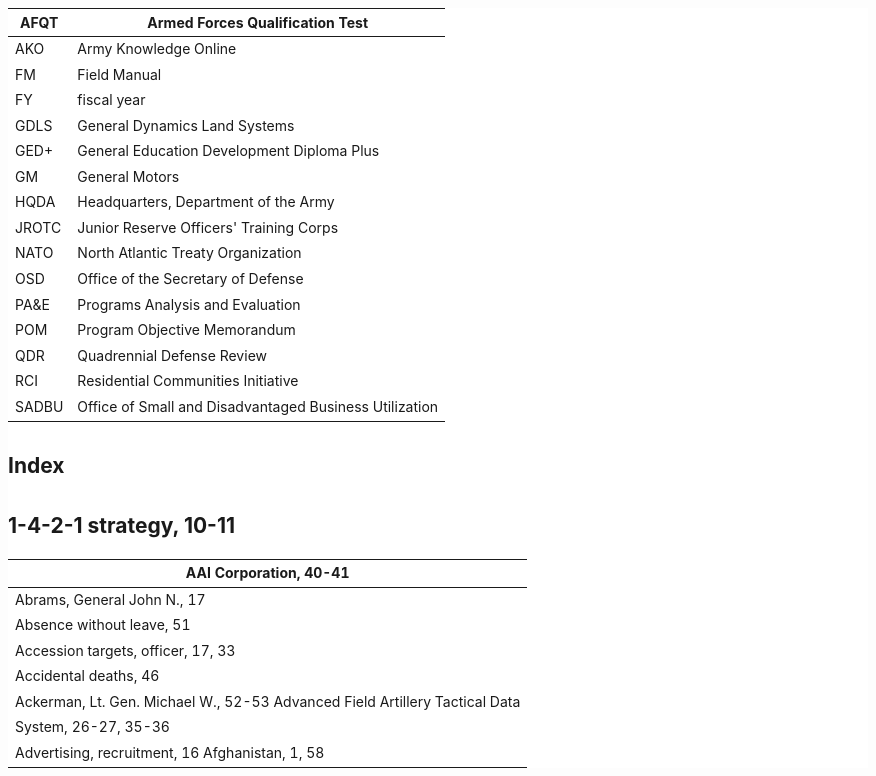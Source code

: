 

| AFQT   | Armed Forces Qualification Test                        |
|--------|--------------------------------------------------------|
| AKO    | Army Knowledge Online                                  |
| FM     | Field Manual                                           |
| FY     | fiscal year                                            |
| GDLS   | General Dynamics Land Systems                          |
| GED+   | General Education Development Diploma Plus             |
| GM     | General Motors                                         |
| HQDA   | Headquarters, Department of the Army                   |
| JROTC  | Junior Reserve Officers' Training Corps                |
| NATO   | North Atlantic Treaty Organization                     |
| OSD    | Office of the Secretary of Defense                     |
| PA&E   | Programs Analysis and Evaluation                       |
| POM    | Program Objective Memorandum                           |
| QDR    | Quadrennial Defense Review                             |
| RCI    | Residential Communities Initiative                     |
| SADBU  | Office of Small and Disadvantaged Business Utilization |

## Index

## 1-4-2-1 strategy, 10-11

| AAI Corporation, 40-41                                                                          |
|-------------------------------------------------------------------------------------------------|
| Abrams, General John N., 17                                                                     |
| Absence without leave, 51                                                                       |
| Accession targets, officer, 17, 33                                                              |
| Accidental deaths, 46                                                                           |
| Ackerman, Lt. Gen. Michael W., 52-53 Advanced Field Artillery Tactical Data                     |
| System, 26-27, 35-36                                                                            |
| Advertising, recruitment, 16 Afghanistan, 1, 58                                                 |

